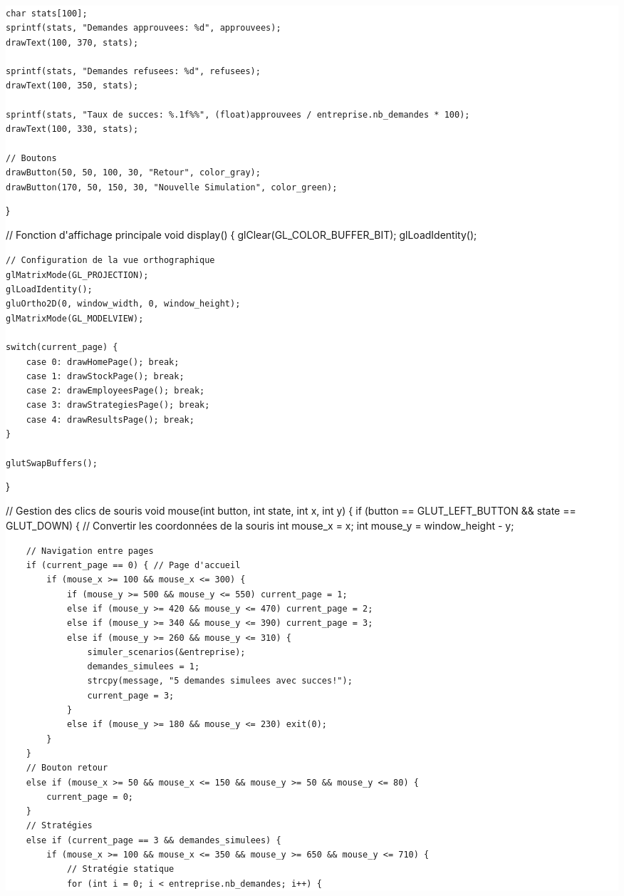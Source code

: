     char stats[100];
    sprintf(stats, "Demandes approuvees: %d", approuvees);
    drawText(100, 370, stats);
    
    sprintf(stats, "Demandes refusees: %d", refusees);
    drawText(100, 350, stats);
    
    sprintf(stats, "Taux de succes: %.1f%%", (float)approuvees / entreprise.nb_demandes * 100);
    drawText(100, 330, stats);
    
    // Boutons
    drawButton(50, 50, 100, 30, "Retour", color_gray);
    drawButton(170, 50, 150, 30, "Nouvelle Simulation", color_green);
}

// Fonction d'affichage principale
void display() {
    glClear(GL_COLOR_BUFFER_BIT);
    glLoadIdentity();
    
    // Configuration de la vue orthographique
    glMatrixMode(GL_PROJECTION);
    glLoadIdentity();
    gluOrtho2D(0, window_width, 0, window_height);
    glMatrixMode(GL_MODELVIEW);
    
    switch(current_page) {
        case 0: drawHomePage(); break;
        case 1: drawStockPage(); break;
        case 2: drawEmployeesPage(); break;
        case 3: drawStrategiesPage(); break;
        case 4: drawResultsPage(); break;
    }
    
    glutSwapBuffers();
}

// Gestion des clics de souris
void mouse(int button, int state, int x, int y) {
    if (button == GLUT_LEFT_BUTTON && state == GLUT_DOWN) {
        // Convertir les coordonnées de la souris
        int mouse_x = x;
        int mouse_y = window_height - y;
        
        // Navigation entre pages
        if (current_page == 0) { // Page d'accueil
            if (mouse_x >= 100 && mouse_x <= 300) {
                if (mouse_y >= 500 && mouse_y <= 550) current_page = 1;
                else if (mouse_y >= 420 && mouse_y <= 470) current_page = 2;
                else if (mouse_y >= 340 && mouse_y <= 390) current_page = 3;
                else if (mouse_y >= 260 && mouse_y <= 310) {
                    simuler_scenarios(&entreprise);
                    demandes_simulees = 1;
                    strcpy(message, "5 demandes simulees avec succes!");
                    current_page = 3;
                }
                else if (mouse_y >= 180 && mouse_y <= 230) exit(0);
            }
        }
        // Bouton retour
        else if (mouse_x >= 50 && mouse_x <= 150 && mouse_y >= 50 && mouse_y <= 80) {
            current_page = 0;
        }
        // Stratégies
        else if (current_page == 3 && demandes_simulees) {
            if (mouse_x >= 100 && mouse_x <= 350 && mouse_y >= 650 && mouse_y <= 710) {
                // Stratégie statique
                for (int i = 0; i < entreprise.nb_demandes; i++) {